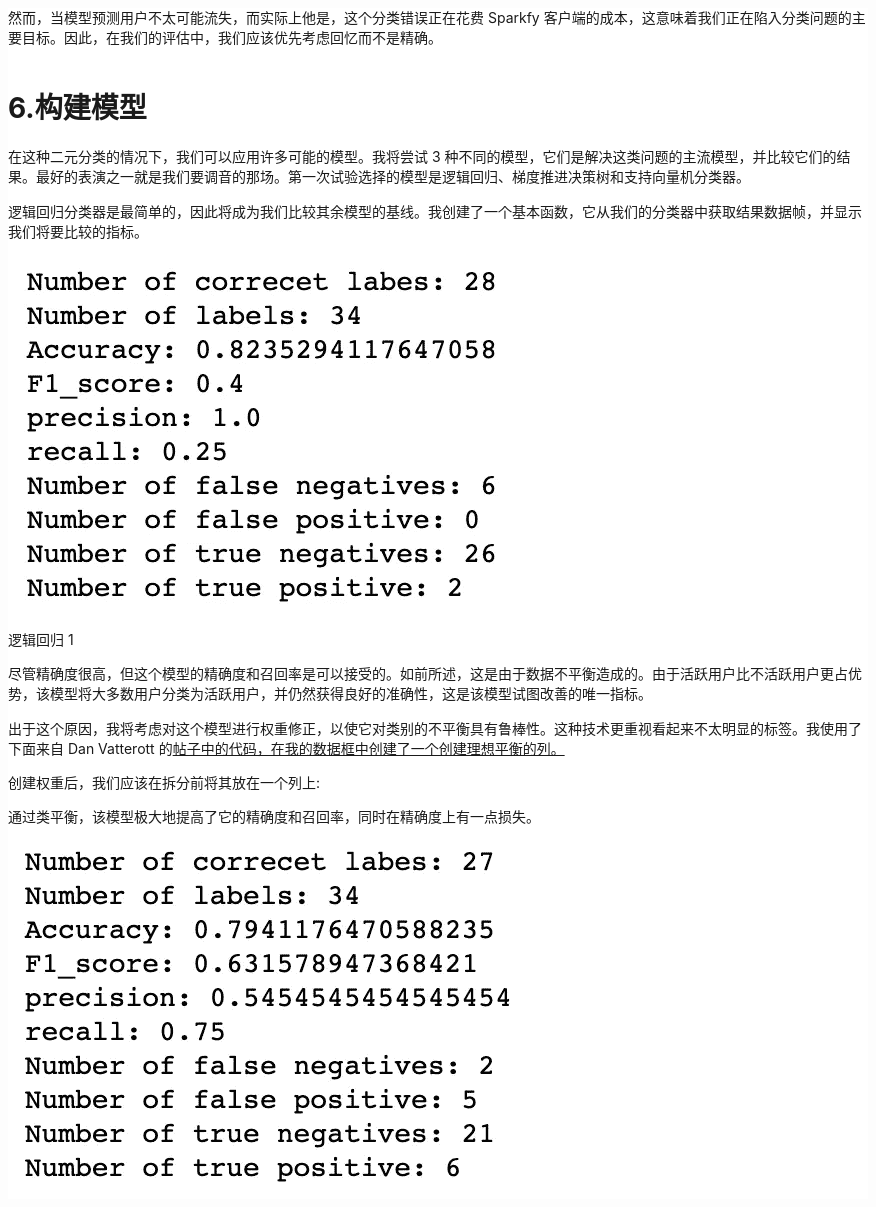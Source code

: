 然而，当模型预测用户不太可能流失，而实际上他是，这个分类错误正在花费 Sparkfy 客户端的成本，这意味着我们正在陷入分类问题的主要目标。因此，在我们的评估中，我们应该优先考虑回忆而不是精确。

# 6.构建模型

在这种二元分类的情况下，我们可以应用许多可能的模型。我将尝试 3 种不同的模型，它们是解决这类问题的主流模型，并比较它们的结果。最好的表演之一就是我们要调音的那场。第一次试验选择的模型是逻辑回归、梯度推进决策树和支持向量机分类器。

逻辑回归分类器是最简单的，因此将成为我们比较其余模型的基线。我创建了一个基本函数，它从我们的分类器中获取结果数据帧，并显示我们将要比较的指标。

![](img/75e7895178d181c50cb8861e1b134d5e.png)

逻辑回归 1

尽管精确度很高，但这个模型的精确度和召回率是可以接受的。如前所述，这是由于数据不平衡造成的。由于活跃用户比不活跃用户更占优势，该模型将大多数用户分类为活跃用户，并仍然获得良好的准确性，这是该模型试图改善的唯一指标。

出于这个原因，我将考虑对这个模型进行权重修正，以使它对类别的不平衡具有鲁棒性。这种技术更重视看起来不太明显的标签。我使用了下面来自 Dan Vatterott 的[帖子中的代码，在我的数据框中创建了一个创建理想平衡的列。](https://danvatterott.com/blog/2019/11/18/balancing-model-weights-in-pyspark/)

创建权重后，我们应该在拆分前将其放在一个列上:

通过类平衡，该模型极大地提高了它的精确度和召回率，同时在精确度上有一点损失。

![](img/28abcebf1bbcd9c60c7321b559661d1e.png)
